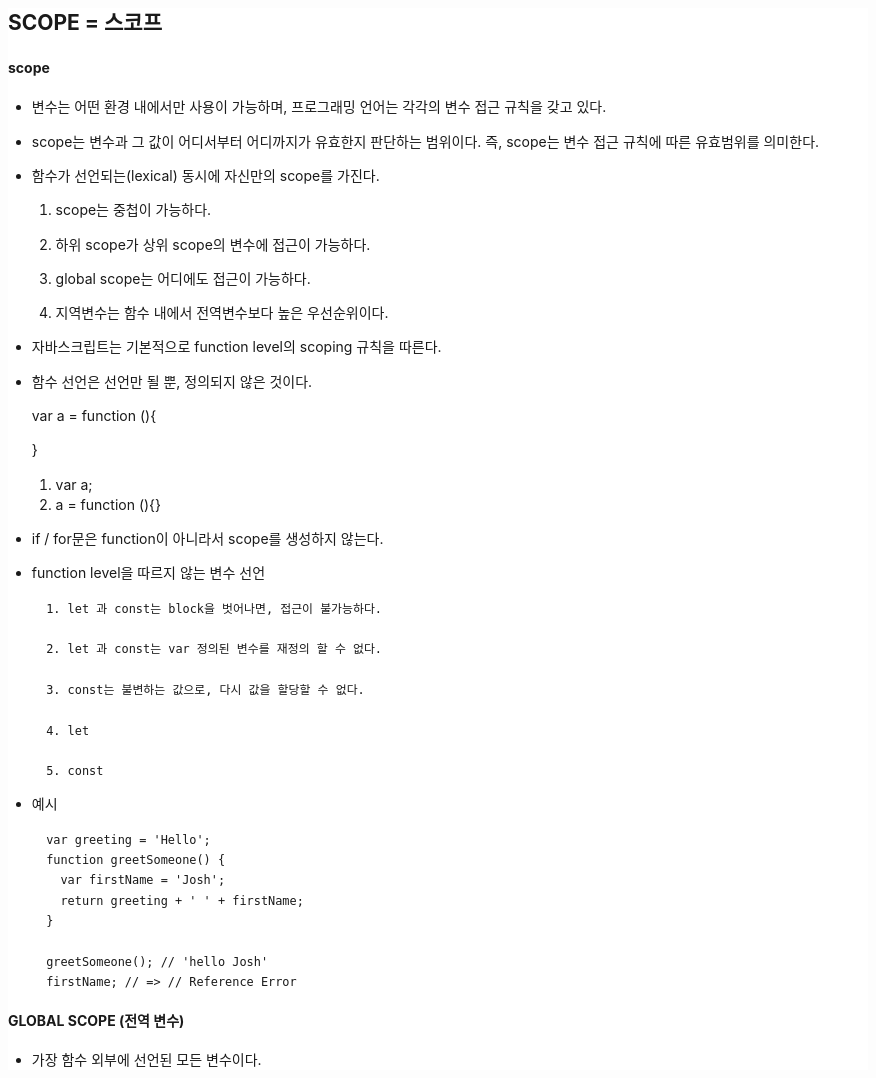 ## SCOPE = 스코프

#### scope 
    
* 변수는 어떤 환경 내에서만 사용이 가능하며, 프로그래밍 언어는 각각의 변수 접근 규칙을 갖고 있다.

* scope는 변수과 그 값이 어디서부터 어디까지가 유효한지 판단하는 범위이다.
즉, scope는 변수 접근 규칙에 따른 유효범위를 의미한다.

* 함수가 선언되는(lexical) 동시에 자신만의 scope를 가진다.

    1. scope는 중첩이 가능하다.
    
    2. 하위 scope가 상위 scope의 변수에 접근이 가능하다.
    
    3. global scope는 어디에도 접근이 가능하다.
    
    4. 지역변수는 함수 내에서 전역변수보다 높은 우선순위이다. 

* 자바스크립트는 기본적으로 function level의 scoping 규칙을 따른다.
    
* 함수 선언은 선언만 될 뿐, 정의되지 않은 것이다.

    var a = function (){
    
    }
    
    1. var a;
    2. a = function (){}

* if / for문은 function이 아니라서 scope를 생성하지 않는다.

* function level을 따르지 않는 변수 선언

        1. let 과 const는 block을 벗어나면, 접근이 불가능하다.
        
        2. let 과 const는 var 정의된 변수를 재정의 할 수 없다.
        
        3. const는 불변하는 값으로, 다시 값을 할당할 수 없다.
        
        4. let
        
        5. const 
        
* 예시

        var greeting = 'Hello';
        function greetSomeone() {
          var firstName = 'Josh';
          return greeting + ' ' + firstName;
        }
        
        greetSomeone(); // 'hello Josh'
        firstName; // => // Reference Error



#### GLOBAL SCOPE (전역 변수)


* 가장 함수 외부에 선언된 모든 변수이다. 
          
